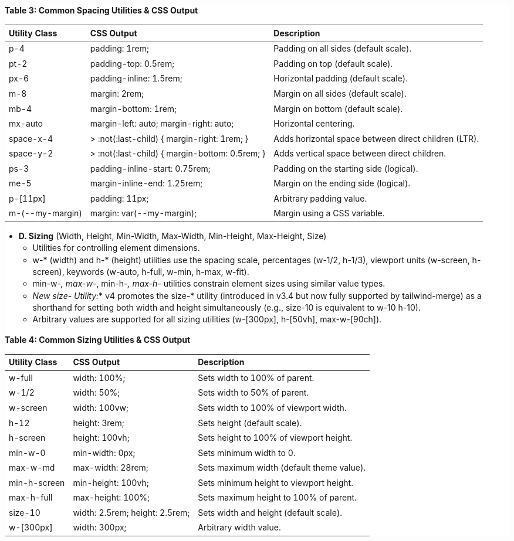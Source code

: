**Table 3: Common Spacing Utilities & CSS Output**

| Utility Class | CSS Output | Description |
|:----|:----|:----|
| p-4 | padding: 1rem; | Padding on all sides (default scale). |
| pt-2 | padding-top: 0.5rem; | Padding on top (default scale). |
| px-6 | padding-inline: 1.5rem; | Horizontal padding (default scale). |
| m-8 | margin: 2rem; | Margin on all sides (default scale). |
| mb-4 | margin-bottom: 1rem; | Margin on bottom (default scale). |
| mx-auto | margin-left: auto; margin-right: auto; | Horizontal centering. |
| space-x-4 | > :not(:last-child) { margin-right: 1rem; } | Adds horizontal space between direct children (LTR). |
| space-y-2 | > :not(:last-child) { margin-bottom: 0.5rem; } | Adds vertical space between direct children. |
| ps-3 | padding-inline-start: 0.75rem; | Padding on the starting side (logical). |
| me-5 | margin-inline-end: 1.25rem; | Margin on the ending side (logical). |
| p-[11px] | padding: 11px; | Arbitrary padding value. |
| m-(--my-margin) | margin: var(--my-margin); | Margin using a CSS variable. |

* **D. Sizing** (Width, Height, Min-Width, Max-Width, Min-Height, Max-Height, Size)  
  * Utilities for controlling element dimensions.  
  * w-* (width) and h-* (height) utilities use the spacing scale, percentages (w-1/2, h-1/3), viewport units (w-screen, h-screen), keywords (w-auto, h-full, w-min, h-max, w-fit).  
  * min-w-*, max-w-*, min-h-*, max-h-* utilities constrain element sizes using similar value types.  
  * **New size-* Utility:** v4 promotes the size-* utility (introduced in v3.4 but now fully supported by tailwind-merge) as a shorthand for setting both width and height simultaneously (e.g., size-10 is equivalent to w-10 h-10).  
  * Arbitrary values are supported for all sizing utilities (w-[300px], h-[50vh], max-w-[90ch]).

**Table 4: Common Sizing Utilities & CSS Output**

| Utility Class | CSS Output | Description |
|:----|:----|:----|
| w-full | width: 100%; | Sets width to 100% of parent. |
| w-1/2 | width: 50%; | Sets width to 50% of parent. |
| w-screen | width: 100vw; | Sets width to 100% of viewport width. |
| h-12 | height: 3rem; | Sets height (default scale). |
| h-screen | height: 100vh; | Sets height to 100% of viewport height. |
| min-w-0 | min-width: 0px; | Sets minimum width to 0\. |
| max-w-md | max-width: 28rem; | Sets maximum width (default theme value). |
| min-h-screen | min-height: 100vh; | Sets minimum height to viewport height. |
| max-h-full | max-height: 100%; | Sets maximum height to 100% of parent. |
| size-10 | width: 2.5rem; height: 2.5rem; | Sets width and height (default scale). |
| w-[300px] | width: 300px; | Arbitrary width value. |
